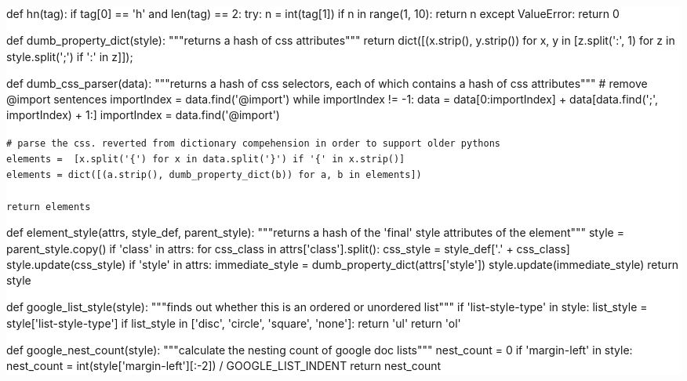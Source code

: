 def hn(tag):
    if tag[0] == 'h' and len(tag) == 2:
        try:
            n = int(tag[1])
            if n in range(1, 10): return n
        except ValueError: return 0

def dumb_property_dict(style):
    """returns a hash of css attributes"""
    return dict([(x.strip(), y.strip()) for x, y in [z.split(':', 1) for z in style.split(';') if ':' in z]]);

def dumb_css_parser(data):
    """returns a hash of css selectors, each of which contains a hash of css attributes"""
    # remove @import sentences
    importIndex = data.find('@import')
    while importIndex != -1:
        data = data[0:importIndex] + data[data.find(';', importIndex) + 1:]
        importIndex = data.find('@import')

    # parse the css. reverted from dictionary compehension in order to support older pythons
    elements =  [x.split('{') for x in data.split('}') if '{' in x.strip()]
    elements = dict([(a.strip(), dumb_property_dict(b)) for a, b in elements])

    return elements

def element_style(attrs, style_def, parent_style):
    """returns a hash of the 'final' style attributes of the element"""
    style = parent_style.copy()
    if 'class' in attrs:
        for css_class in attrs['class'].split():
            css_style = style_def['.' + css_class]
            style.update(css_style)
    if 'style' in attrs:
        immediate_style = dumb_property_dict(attrs['style'])
        style.update(immediate_style)
    return style

def google_list_style(style):
    """finds out whether this is an ordered or unordered list"""
    if 'list-style-type' in style:
        list_style = style['list-style-type']
        if list_style in ['disc', 'circle', 'square', 'none']:
            return 'ul'
    return 'ol'

def google_nest_count(style):
    """calculate the nesting count of google doc lists"""
    nest_count = 0
    if 'margin-left' in style:
        nest_count = int(style['margin-left'][:-2]) / GOOGLE_LIST_INDENT
    return nest_count
